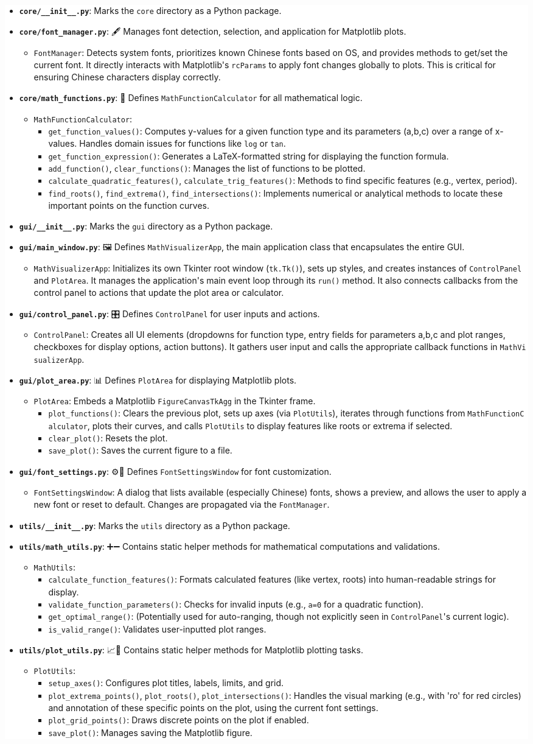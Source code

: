 *   **`core/__init__.py`**: Marks the `core` directory as a Python package.
*   **`core/font_manager.py`**: 🖋️ Manages font detection, selection, and application for Matplotlib plots.
    *   `FontManager`: Detects system fonts, prioritizes known Chinese fonts based on OS, and provides methods to get/set the current font. It directly interacts with Matplotlib's `rcParams` to apply font changes globally to plots. This is critical for ensuring Chinese characters display correctly.
*   **`core/math_functions.py`**: 🧮 Defines `MathFunctionCalculator` for all mathematical logic.
    *   `MathFunctionCalculator`:
        *   `get_function_values()`: Computes y-values for a given function type and its parameters (a,b,c) over a range of x-values. Handles domain issues for functions like `log` or `tan`.
        *   `get_function_expression()`: Generates a LaTeX-formatted string for displaying the function formula.
        *   `add_function()`, `clear_functions()`: Manages the list of functions to be plotted.
        *   `calculate_quadratic_features()`, `calculate_trig_features()`: Methods to find specific features (e.g., vertex, period).
        *   `find_roots()`, `find_extrema()`, `find_intersections()`: Implements numerical or analytical methods to locate these important points on the function curves.

*   **`gui/__init__.py`**: Marks the `gui` directory as a Python package.
*   **`gui/main_window.py`**: 🖼️ Defines `MathVisualizerApp`, the main application class that encapsulates the entire GUI.
    *   `MathVisualizerApp`: Initializes its own Tkinter root window (`tk.Tk()`), sets up styles, and creates instances of `ControlPanel` and `PlotArea`. It manages the application's main event loop through its `run()` method. It also connects callbacks from the control panel to actions that update the plot area or calculator.
*   **`gui/control_panel.py`**: 🎛️ Defines `ControlPanel` for user inputs and actions.
    *   `ControlPanel`: Creates all UI elements (dropdowns for function type, entry fields for parameters a,b,c and plot ranges, checkboxes for display options, action buttons). It gathers user input and calls the appropriate callback functions in `MathVisualizerApp`.
*   **`gui/plot_area.py`**: 📊 Defines `PlotArea` for displaying Matplotlib plots.
    *   `PlotArea`: Embeds a Matplotlib `FigureCanvasTkAgg` in the Tkinter frame.
        *   `plot_functions()`: Clears the previous plot, sets up axes (via `PlotUtils`), iterates through functions from `MathFunctionCalculator`, plots their curves, and calls `PlotUtils` to display features like roots or extrema if selected.
        *   `clear_plot()`: Resets the plot.
        *   `save_plot()`: Saves the current figure to a file.
*   **`gui/font_settings.py`**: ⚙️📄 Defines `FontSettingsWindow` for font customization.
    *   `FontSettingsWindow`: A dialog that lists available (especially Chinese) fonts, shows a preview, and allows the user to apply a new font or reset to default. Changes are propagated via the `FontManager`.

*   **`utils/__init__.py`**: Marks the `utils` directory as a Python package.
*   **`utils/math_utils.py`**: ➕➖ Contains static helper methods for mathematical computations and validations.
    *   `MathUtils`:
        *   `calculate_function_features()`: Formats calculated features (like vertex, roots) into human-readable strings for display.
        *   `validate_function_parameters()`: Checks for invalid inputs (e.g., `a=0` for a quadratic function).
        *   `get_optimal_range()`: (Potentially used for auto-ranging, though not explicitly seen in `ControlPanel`'s current logic).
        *   `is_valid_range()`: Validates user-inputted plot ranges.
*   **`utils/plot_utils.py`**: 📈🎨 Contains static helper methods for Matplotlib plotting tasks.
    *   `PlotUtils`:
        *   `setup_axes()`: Configures plot titles, labels, limits, and grid.
        *   `plot_extrema_points()`, `plot_roots()`, `plot_intersections()`: Handles the visual marking (e.g., with 'ro' for red circles) and annotation of these specific points on the plot, using the current font settings.
        *   `plot_grid_points()`: Draws discrete points on the plot if enabled.
        *   `save_plot()`: Manages saving the Matplotlib figure.
